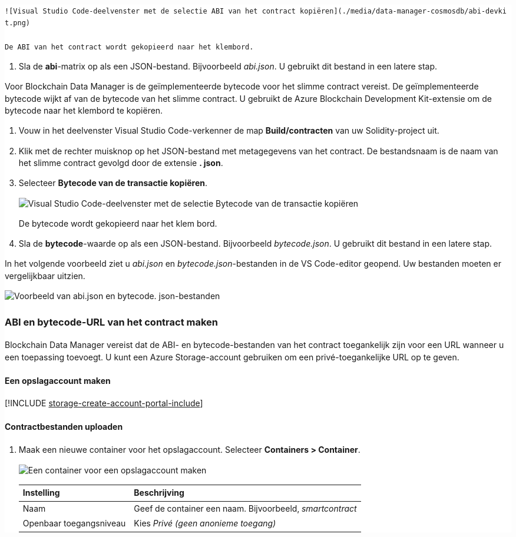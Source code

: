     ![Visual Studio Code-deelvenster met de selectie ABI van het contract kopiëren](./media/data-manager-cosmosdb/abi-devkit.png)

    De ABI van het contract wordt gekopieerd naar het klembord.

1. Sla de **abi**-matrix op als een JSON-bestand. Bijvoorbeeld *abi.json*. U gebruikt dit bestand in een latere stap.

Voor Blockchain Data Manager is de geïmplementeerde bytecode voor het slimme contract vereist. De geïmplementeerde bytecode wijkt af van de bytecode van het slimme contract. U gebruikt de Azure Blockchain Development Kit-extensie om de bytecode naar het klembord te kopiëren.

1. Vouw in het deelvenster Visual Studio Code-verkenner de map **Build/contracten** van uw Solidity-project uit.
1. Klik met de rechter muisknop op het JSON-bestand met metagegevens van het contract. De bestandsnaam is de naam van het slimme contract gevolgd door de extensie **. json**.
1. Selecteer **Bytecode van de transactie kopiëren**.

    ![Visual Studio Code-deelvenster met de selectie Bytecode van de transactie kopiëren](./media/data-manager-cosmosdb/bytecode-devkit.png)

    De bytecode wordt gekopieerd naar het klem bord.

1. Sla de **bytecode**-waarde op als een JSON-bestand. Bijvoorbeeld *bytecode.json*. U gebruikt dit bestand in een latere stap.

In het volgende voorbeeld ziet u *abi.json* en *bytecode.json*-bestanden in de VS Code-editor geopend. Uw bestanden moeten er vergelijkbaar uitzien.

![Voorbeeld van abi.json en bytecode. json-bestanden](./media/data-manager-cosmosdb/contract-files.png)

### <a name="create-contract-abi-and-bytecode-url"></a>ABI en bytecode-URL van het contract maken

Blockchain Data Manager vereist dat de ABI- en bytecode-bestanden van het contract toegankelijk zijn voor een URL wanneer u een toepassing toevoegt. U kunt een Azure Storage-account gebruiken om een privé-toegankelijke URL op te geven.

#### <a name="create-storage-account"></a>Een opslagaccount maken

[!INCLUDE [storage-create-account-portal-include](../../../includes/storage-create-account-portal-include.md)]

#### <a name="upload-contract-files"></a>Contractbestanden uploaden

1. Maak een nieuwe container voor het opslagaccount. Selecteer **Containers > Container**.

    ![Een container voor een opslagaccount maken](./media/data-manager-cosmosdb/create-container.png)

    | Instelling | Beschrijving |
    |---------|-------------|
    | Naam  | Geef de container een naam. Bijvoorbeeld, *smartcontract* |
    | Openbaar toegangsniveau | Kies *Privé (geen anonieme toegang)* |
